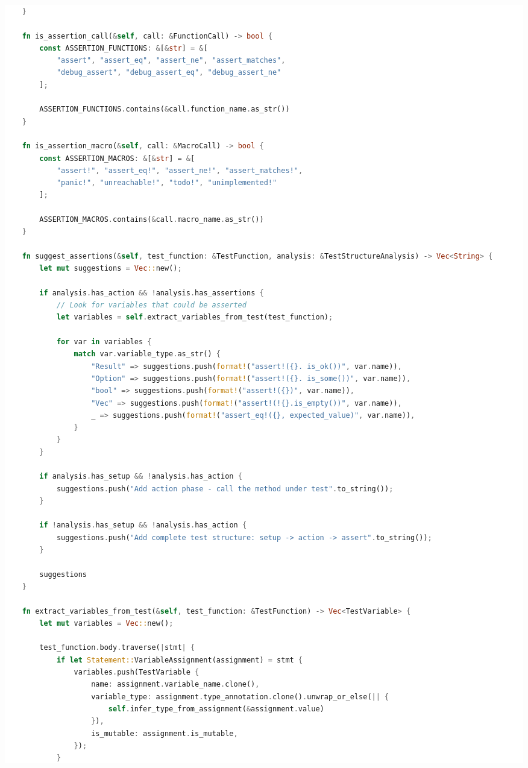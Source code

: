 ```rust
    }
    
    fn is_assertion_call(&self, call: &FunctionCall) -> bool {
        const ASSERTION_FUNCTIONS: &[&str] = &[
            "assert", "assert_eq", "assert_ne", "assert_matches",
            "debug_assert", "debug_assert_eq", "debug_assert_ne"
        ];
        
        ASSERTION_FUNCTIONS.contains(&call.function_name.as_str())
    }
    
    fn is_assertion_macro(&self, call: &MacroCall) -> bool {
        const ASSERTION_MACROS: &[&str] = &[
            "assert!", "assert_eq!", "assert_ne!", "assert_matches!",
            "panic!", "unreachable!", "todo!", "unimplemented!"
        ];
        
        ASSERTION_MACROS.contains(&call.macro_name.as_str())
    }
    
    fn suggest_assertions(&self, test_function: &TestFunction, analysis: &TestStructureAnalysis) -> Vec<String> {
        let mut suggestions = Vec::new();
        
        if analysis.has_action && !analysis.has_assertions {
            // Look for variables that could be asserted
            let variables = self.extract_variables_from_test(test_function);
            
            for var in variables {
                match var.variable_type.as_str() {
                    "Result" => suggestions.push(format!("assert!({}. is_ok())", var.name)),
                    "Option" => suggestions.push(format!("assert!({}. is_some())", var.name)),
                    "bool" => suggestions.push(format!("assert!({})", var.name)),
                    "Vec" => suggestions.push(format!("assert!(!{}.is_empty())", var.name)),
                    _ => suggestions.push(format!("assert_eq!({}, expected_value)", var.name)),
                }
            }
        }
        
        if analysis.has_setup && !analysis.has_action {
            suggestions.push("Add action phase - call the method under test".to_string());
        }
        
        if !analysis.has_setup && !analysis.has_action {
            suggestions.push("Add complete test structure: setup -> action -> assert".to_string());
        }
        
        suggestions
    }
    
    fn extract_variables_from_test(&self, test_function: &TestFunction) -> Vec<TestVariable> {
        let mut variables = Vec::new();
        
        test_function.body.traverse(|stmt| {
            if let Statement::VariableAssignment(assignment) = stmt {
                variables.push(TestVariable {
                    name: assignment.variable_name.clone(),
                    variable_type: assignment.type_annotation.clone().unwrap_or_else(|| {
                        self.infer_type_from_assignment(&assignment.value)
                    }),
                    is_mutable: assignment.is_mutable,
                });
            }
```